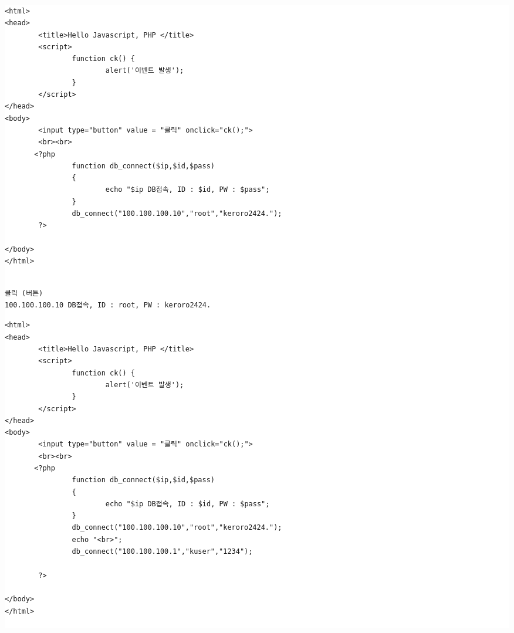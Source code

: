 ```
<html>
<head>
        <title>Hello Javascript, PHP </title>
        <script>
                function ck() {
                        alert('이벤트 발생');
                }
        </script>
</head>
<body>
        <input type="button" value = "클릭" onclick="ck();">
        <br><br>
       <?php
                function db_connect($ip,$id,$pass)
                {
                        echo "$ip DB접속, ID : $id, PW : $pass";
                }
                db_connect("100.100.100.10","root","keroro2424.");
        ?>        
        
</body>
</html>


```

```
클릭 (버튼)
100.100.100.10 DB접속, ID : root, PW : keroro2424. 
```



```
<html>
<head>
        <title>Hello Javascript, PHP </title>
        <script>
                function ck() {
                        alert('이벤트 발생');
                }
        </script>
</head>
<body>
        <input type="button" value = "클릭" onclick="ck();">
        <br><br>
       <?php
                function db_connect($ip,$id,$pass)
                {
                        echo "$ip DB접속, ID : $id, PW : $pass";
                }
                db_connect("100.100.100.10","root","keroro2424.");
                echo "<br>";
                db_connect("100.100.100.1","kuser","1234");

        ?>        
        
</body>
</html>


```
